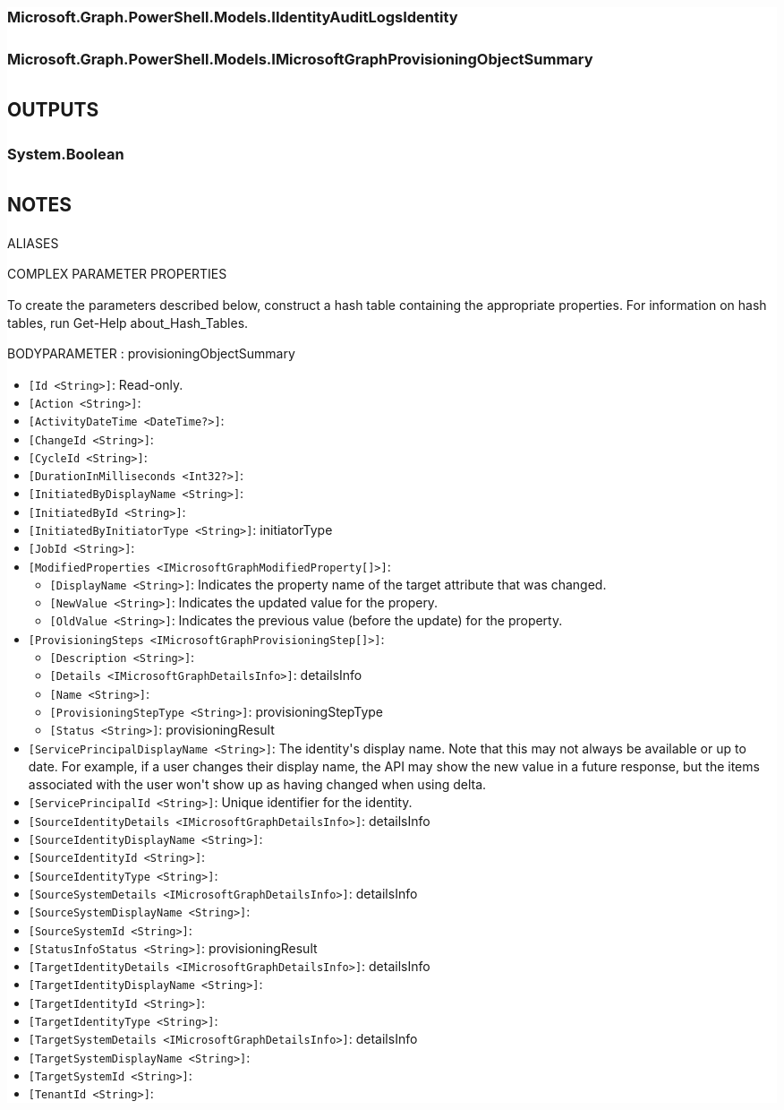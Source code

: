 ### Microsoft.Graph.PowerShell.Models.IIdentityAuditLogsIdentity

### Microsoft.Graph.PowerShell.Models.IMicrosoftGraphProvisioningObjectSummary

## OUTPUTS

### System.Boolean

## NOTES

ALIASES

COMPLEX PARAMETER PROPERTIES

To create the parameters described below, construct a hash table containing the appropriate properties. For information on hash tables, run Get-Help about_Hash_Tables.


BODYPARAMETER <IMicrosoftGraphProvisioningObjectSummary>: provisioningObjectSummary
  - `[Id <String>]`: Read-only.
  - `[Action <String>]`: 
  - `[ActivityDateTime <DateTime?>]`: 
  - `[ChangeId <String>]`: 
  - `[CycleId <String>]`: 
  - `[DurationInMilliseconds <Int32?>]`: 
  - `[InitiatedByDisplayName <String>]`: 
  - `[InitiatedById <String>]`: 
  - `[InitiatedByInitiatorType <String>]`: initiatorType
  - `[JobId <String>]`: 
  - `[ModifiedProperties <IMicrosoftGraphModifiedProperty[]>]`: 
    - `[DisplayName <String>]`: Indicates the property name of the target attribute that was changed.
    - `[NewValue <String>]`: Indicates the updated value for the propery.
    - `[OldValue <String>]`: Indicates the previous value (before the update) for the property.
  - `[ProvisioningSteps <IMicrosoftGraphProvisioningStep[]>]`: 
    - `[Description <String>]`: 
    - `[Details <IMicrosoftGraphDetailsInfo>]`: detailsInfo
    - `[Name <String>]`: 
    - `[ProvisioningStepType <String>]`: provisioningStepType
    - `[Status <String>]`: provisioningResult
  - `[ServicePrincipalDisplayName <String>]`: The identity's display name. Note that this may not always be available or up to date. For example, if a user changes their display name, the API may show the new value in a future response, but the items associated with the user won't show up as having changed when using delta.
  - `[ServicePrincipalId <String>]`: Unique identifier for the identity.
  - `[SourceIdentityDetails <IMicrosoftGraphDetailsInfo>]`: detailsInfo
  - `[SourceIdentityDisplayName <String>]`: 
  - `[SourceIdentityId <String>]`: 
  - `[SourceIdentityType <String>]`: 
  - `[SourceSystemDetails <IMicrosoftGraphDetailsInfo>]`: detailsInfo
  - `[SourceSystemDisplayName <String>]`: 
  - `[SourceSystemId <String>]`: 
  - `[StatusInfoStatus <String>]`: provisioningResult
  - `[TargetIdentityDetails <IMicrosoftGraphDetailsInfo>]`: detailsInfo
  - `[TargetIdentityDisplayName <String>]`: 
  - `[TargetIdentityId <String>]`: 
  - `[TargetIdentityType <String>]`: 
  - `[TargetSystemDetails <IMicrosoftGraphDetailsInfo>]`: detailsInfo
  - `[TargetSystemDisplayName <String>]`: 
  - `[TargetSystemId <String>]`: 
  - `[TenantId <String>]`: 
